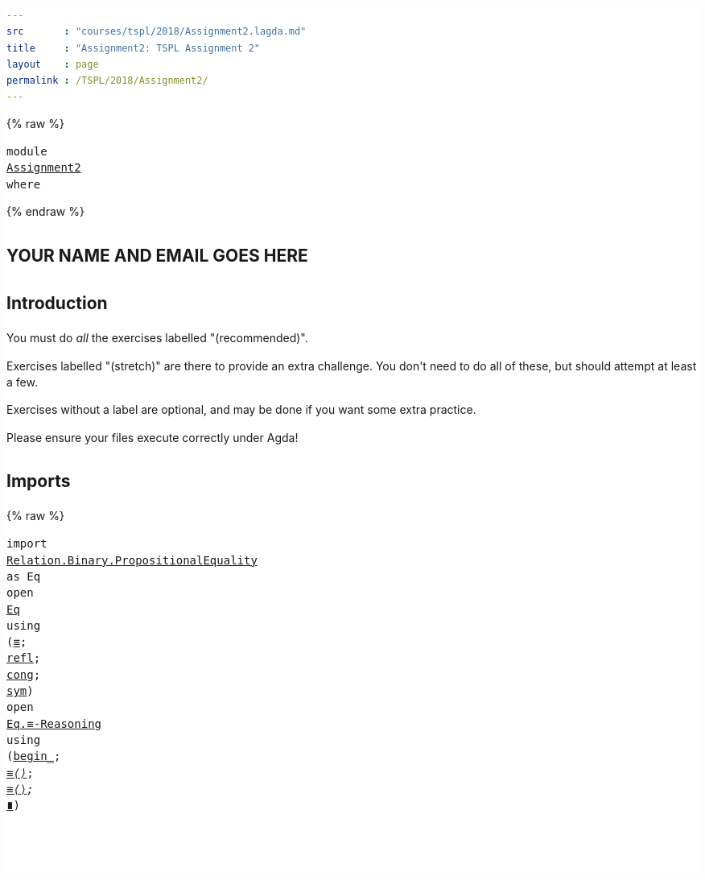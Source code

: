 ```yaml
---
src       : "courses/tspl/2018/Assignment2.lagda.md"
title     : "Assignment2: TSPL Assignment 2"
layout    : page
permalink : /TSPL/2018/Assignment2/
---
```


{% raw %}<pre class="Agda"><a id="112" class="Keyword">module</a> <a id="119" href="{% endraw %}{{ site.baseurl }}{% link out/tspl/2018/Assignment2.md %}{% raw %}" class="Module">Assignment2</a> <a id="131" class="Keyword">where</a>
</pre>{% endraw %}
## YOUR NAME AND EMAIL GOES HERE

## Introduction



You must do _all_ the exercises labelled "(recommended)".

Exercises labelled "(stretch)" are there to provide an extra challenge.
You don't need to do all of these, but should attempt at least a few.

Exercises without a label are optional, and may be done if you want
some extra practice.


Please ensure your files execute correctly under Agda!

## Imports

{% raw %}<pre class="Agda"><a id="686" class="Keyword">import</a> <a id="693" href="https://agda.github.io/agda-stdlib/v1.1/Relation.Binary.PropositionalEquality.html" class="Module">Relation.Binary.PropositionalEquality</a> <a id="731" class="Symbol">as</a> <a id="734" class="Module">Eq</a>
<a id="737" class="Keyword">open</a> <a id="742" href="https://agda.github.io/agda-stdlib/v1.1/Relation.Binary.PropositionalEquality.html" class="Module">Eq</a> <a id="745" class="Keyword">using</a> <a id="751" class="Symbol">(</a><a id="752" href="Agda.Builtin.Equality.html#125" class="Datatype Operator">_≡_</a><a id="755" class="Symbol">;</a> <a id="757" href="Agda.Builtin.Equality.html#182" class="InductiveConstructor">refl</a><a id="761" class="Symbol">;</a> <a id="763" href="https://agda.github.io/agda-stdlib/v1.1/Relation.Binary.PropositionalEquality.Core.html#1090" class="Function">cong</a><a id="767" class="Symbol">;</a> <a id="769" href="https://agda.github.io/agda-stdlib/v1.1/Relation.Binary.PropositionalEquality.Core.html#939" class="Function">sym</a><a id="772" class="Symbol">)</a>
<a id="774" class="Keyword">open</a> <a id="779" href="https://agda.github.io/agda-stdlib/v1.1/Relation.Binary.PropositionalEquality.Core.html#2499" class="Module">Eq.≡-Reasoning</a> <a id="794" class="Keyword">using</a> <a id="800" class="Symbol">(</a><a id="801" href="https://agda.github.io/agda-stdlib/v1.1/Relation.Binary.PropositionalEquality.Core.html#2597" class="Function Operator">begin_</a><a id="807" class="Symbol">;</a> <a id="809" href="https://agda.github.io/agda-stdlib/v1.1/Relation.Binary.PropositionalEquality.Core.html#2655" class="Function Operator">_≡⟨⟩_</a><a id="814" class="Symbol">;</a> <a id="816" href="https://agda.github.io/agda-stdlib/v1.1/Relation.Binary.PropositionalEquality.Core.html#2714" class="Function Operator">_≡⟨_⟩_</a><a id="822" class="Symbol">;</a> <a id="824" href="https://agda.github.io/agda-stdlib/v1.1/Relation.Binary.PropositionalEquality.Core.html#2892" class="Function Operator">_∎</a><a id="826" class="Symbol">)</a>